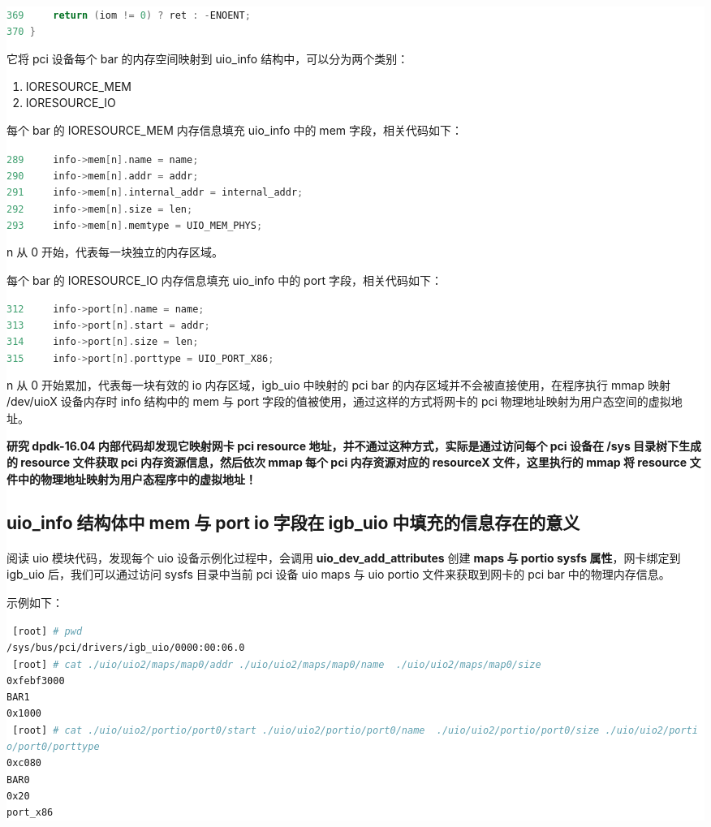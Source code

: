 ```c
369     return (iom != 0) ? ret : -ENOENT;
370 }
```

它将 pci 设备每个 bar 的内存空间映射到 uio_info 结构中，可以分为两个类别：

1. IORESOURCE_MEM
2. IORESOURCE_IO

每个 bar 的 IORESOURCE_MEM 内存信息填充 uio_info 中的 mem 字段，相关代码如下：

```c
289     info->mem[n].name = name;
290     info->mem[n].addr = addr;
291     info->mem[n].internal_addr = internal_addr;
292     info->mem[n].size = len;
293     info->mem[n].memtype = UIO_MEM_PHYS;
```
n 从 0 开始，代表每一块独立的内存区域。

每个 bar 的 IORESOURCE_IO 内存信息填充 uio_info 中的 port 字段，相关代码如下：
```c
312     info->port[n].name = name;
313     info->port[n].start = addr;
314     info->port[n].size = len;
315     info->port[n].porttype = UIO_PORT_X86;
```
n 从 0 开始累加，代表每一块有效的 io 内存区域，igb_uio 中映射的 pci bar 的内存区域并不会被直接使用，在程序执行 mmap 映射 /dev/uioX 设备内存时 info 结构中的 mem 与 port 字段的值被使用，通过这样的方式将网卡的 pci 物理地址映射为用户态空间的虚拟地址。

**研究 dpdk-16.04 内部代码却发现它映射网卡 pci resource 地址，并不通过这种方式，实际是通过访问每个 pci 设备在 /sys 目录树下生成的 resource 文件获取 pci 内存资源信息，然后依次 mmap 每个 pci 内存资源对应的 resourceX 文件，这里执行的 mmap 将 resource 文件中的物理地址映射为用户态程序中的虚拟地址！**

## uio_info 结构体中 mem 与 port io 字段在 igb_uio 中填充的信息存在的意义

阅读 uio 模块代码，发现每个 uio 设备示例化过程中，会调用 **uio_dev_add_attributes** 创建 **maps 与 portio sysfs 属性**，网卡绑定到 igb_uio 后，我们可以通过访问 sysfs 目录中当前 pci 设备 uio maps 与 uio portio 文件来获取到网卡的 pci bar 中的物理内存信息。

示例如下：

```bash
 [root] # pwd
/sys/bus/pci/drivers/igb_uio/0000:00:06.0
 [root] # cat ./uio/uio2/maps/map0/addr ./uio/uio2/maps/map0/name  ./uio/uio2/maps/map0/size
0xfebf3000
BAR1
0x1000
 [root] # cat ./uio/uio2/portio/port0/start ./uio/uio2/portio/port0/name  ./uio/uio2/portio/port0/size ./uio/uio2/portio/port0/porttype
0xc080
BAR0
0x20
port_x86

```
